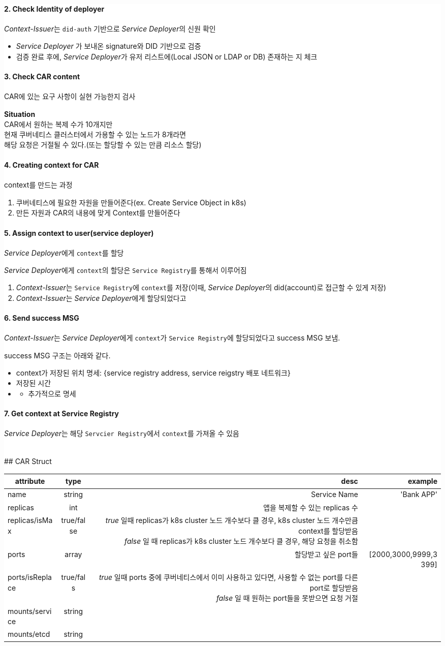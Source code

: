 
#### 2. Check Identity of deployer

*Context-Issuer*는 `did-auth` 기반으로 *Service Deployer*의 신원 확인

- *Service Deployer* 가 보내온 signature와 DID 기반으로 검증
- 검증 완료 후에, *Service Deployer*가 유저 리스트에(Local JSON or LDAP or DB) 존재하는 지 체크


#### 3. Check CAR content

CAR에 있는 요구 사항이 실현 가능한지 검사

**Situation** <br/>
CAR에서 원하는 복제 수가 10개지만  <br/>
현재 쿠버네티스 클러스터에서 가용할 수 있는 노드가 8개라면 <br/>
해당 요청은 거절될 수 있다.(또는 할당할 수 있는 만큼 리소스 할당)


#### 4. Creating context for CAR

context를 만드는 과정

1. 쿠버네티스에 필요한 자원을 만들어준다(ex. Create Service Object in k8s) 
2. 만든 자원과 CAR의 내용에 맞게  Context를 만들어준다


#### 5. Assign context to user(service deployer) 

*Service Deployer*에게 `context`를 할당

*Service Deployer*에게 `context`의 할당은 `Service Registry`를 통해서 이루어짐

1. *Context-Issuer*는  `Service Registry`에 `context`를 저장(이때, *Service Deployer*의 did(account)로 접근할 수 있게 저장)
2. *Context-Issuer*는 *Service Deployer*에게 할당되었다고 

#### 6. Send success MSG

*Context-Issuer*는 *Service Deployer*에게 `context`가 `Service Registry`에 할당되었다고 success MSG 보냄.

success MSG 구조는 아래와 같다.
- context가 저장된 위치 명세: {service registry address, service reigstry 배포 네트워크} 
- 저장된 시간 
- + 추가적으로 명세

#### 7. Get context at Service Registry 

*Service Deployer*는 해당 `Servcier Registry`에서 `context`를 가져올 수 있음


<br />
## CAR Struct

| attribute        |      type      |  desc | example
|----------        |:-------------: |------:|------:|  
| name             |  string        | Service Name| 'Bank APP' |
| replicas         |  int           | 앱을 복제할 수 있는 replicas 수|  |
| replicas/isMax   |  true/false    |  *true* 일때 replicas가 k8s cluster 노드 개수보다 클 경우, k8s cluster 노드 개수만큼 context를 할당받음 <br/> *false* 일 때 replicas가 k8s cluster 노드 개수보다 클 경우, 해당 요청을 취소함 | |
| ports            |  array         |  할당받고 싶은 port들 |  [2000,3000,9999,3399]   |
| ports/isReplace  |  true/fals     |  *true* 일때 ports 중에 쿠버네티스에서 이미 사용하고 있다면, 사용할 수 없는 port를 다른 port로 할당받음 <br/> *false* 일 때 원하는 port들을 못받으면 요청 거절 |   |
| mounts/service   |  string        |   |  |
| mounts/etcd      |  string        |   |  |
